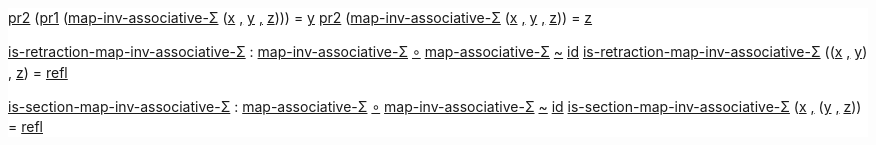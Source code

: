   <a id="5964" href="foundation.dependent-pair-types.html#615" class="Field">pr2</a> <a id="5968" class="Symbol">(</a><a id="5969" href="foundation.dependent-pair-types.html#603" class="Field">pr1</a> <a id="5973" class="Symbol">(</a><a id="5974" href="foundation.type-arithmetic-dependent-pair-types.html#5834" class="Function">map-inv-associative-Σ</a> <a id="5996" class="Symbol">(</a><a id="5997" href="foundation.type-arithmetic-dependent-pair-types.html#5997" class="Bound">x</a> <a id="5999" href="foundation.dependent-pair-types.html#689" class="InductiveConstructor Operator">,</a> <a id="6001" href="foundation.type-arithmetic-dependent-pair-types.html#6001" class="Bound">y</a> <a id="6003" href="foundation.dependent-pair-types.html#689" class="InductiveConstructor Operator">,</a> <a id="6005" href="foundation.type-arithmetic-dependent-pair-types.html#6005" class="Bound">z</a><a id="6006" class="Symbol">)))</a> <a id="6010" class="Symbol">=</a> <a id="6012" href="foundation.type-arithmetic-dependent-pair-types.html#6001" class="Bound">y</a>
  <a id="6016" href="foundation.dependent-pair-types.html#615" class="Field">pr2</a> <a id="6020" class="Symbol">(</a><a id="6021" href="foundation.type-arithmetic-dependent-pair-types.html#5834" class="Function">map-inv-associative-Σ</a> <a id="6043" class="Symbol">(</a><a id="6044" href="foundation.type-arithmetic-dependent-pair-types.html#6044" class="Bound">x</a> <a id="6046" href="foundation.dependent-pair-types.html#689" class="InductiveConstructor Operator">,</a> <a id="6048" href="foundation.type-arithmetic-dependent-pair-types.html#6048" class="Bound">y</a> <a id="6050" href="foundation.dependent-pair-types.html#689" class="InductiveConstructor Operator">,</a> <a id="6052" href="foundation.type-arithmetic-dependent-pair-types.html#6052" class="Bound">z</a><a id="6053" class="Symbol">))</a> <a id="6056" class="Symbol">=</a> <a id="6058" href="foundation.type-arithmetic-dependent-pair-types.html#6052" class="Bound">z</a>

  <a id="6063" href="foundation.type-arithmetic-dependent-pair-types.html#6063" class="Function">is-retraction-map-inv-associative-Σ</a> <a id="6099" class="Symbol">:</a>
    <a id="6105" href="foundation.type-arithmetic-dependent-pair-types.html#5834" class="Function">map-inv-associative-Σ</a> <a id="6127" href="foundation-core.function-types.html#455" class="Function Operator">∘</a> <a id="6129" href="foundation.type-arithmetic-dependent-pair-types.html#5615" class="Function">map-associative-Σ</a> <a id="6147" href="foundation-core.homotopies.html#2717" class="Function Operator">~</a> <a id="6149" href="foundation-core.function-types.html#307" class="Function">id</a>
  <a id="6154" href="foundation.type-arithmetic-dependent-pair-types.html#6063" class="Function">is-retraction-map-inv-associative-Σ</a> <a id="6190" class="Symbol">((</a><a id="6192" href="foundation.type-arithmetic-dependent-pair-types.html#6192" class="Bound">x</a> <a id="6194" href="foundation.dependent-pair-types.html#689" class="InductiveConstructor Operator">,</a> <a id="6196" href="foundation.type-arithmetic-dependent-pair-types.html#6196" class="Bound">y</a><a id="6197" class="Symbol">)</a> <a id="6199" href="foundation.dependent-pair-types.html#689" class="InductiveConstructor Operator">,</a> <a id="6201" href="foundation.type-arithmetic-dependent-pair-types.html#6201" class="Bound">z</a><a id="6202" class="Symbol">)</a> <a id="6204" class="Symbol">=</a> <a id="6206" href="foundation-core.identity-types.html#1922" class="InductiveConstructor">refl</a>

  <a id="6214" href="foundation.type-arithmetic-dependent-pair-types.html#6214" class="Function">is-section-map-inv-associative-Σ</a> <a id="6247" class="Symbol">:</a>
    <a id="6253" href="foundation.type-arithmetic-dependent-pair-types.html#5615" class="Function">map-associative-Σ</a> <a id="6271" href="foundation-core.function-types.html#455" class="Function Operator">∘</a> <a id="6273" href="foundation.type-arithmetic-dependent-pair-types.html#5834" class="Function">map-inv-associative-Σ</a> <a id="6295" href="foundation-core.homotopies.html#2717" class="Function Operator">~</a> <a id="6297" href="foundation-core.function-types.html#307" class="Function">id</a>
  <a id="6302" href="foundation.type-arithmetic-dependent-pair-types.html#6214" class="Function">is-section-map-inv-associative-Σ</a> <a id="6335" class="Symbol">(</a><a id="6336" href="foundation.type-arithmetic-dependent-pair-types.html#6336" class="Bound">x</a> <a id="6338" href="foundation.dependent-pair-types.html#689" class="InductiveConstructor Operator">,</a> <a id="6340" class="Symbol">(</a><a id="6341" href="foundation.type-arithmetic-dependent-pair-types.html#6341" class="Bound">y</a> <a id="6343" href="foundation.dependent-pair-types.html#689" class="InductiveConstructor Operator">,</a> <a id="6345" href="foundation.type-arithmetic-dependent-pair-types.html#6345" class="Bound">z</a><a id="6346" class="Symbol">))</a> <a id="6349" class="Symbol">=</a> <a id="6351" href="foundation-core.identity-types.html#1922" class="InductiveConstructor">refl</a>
